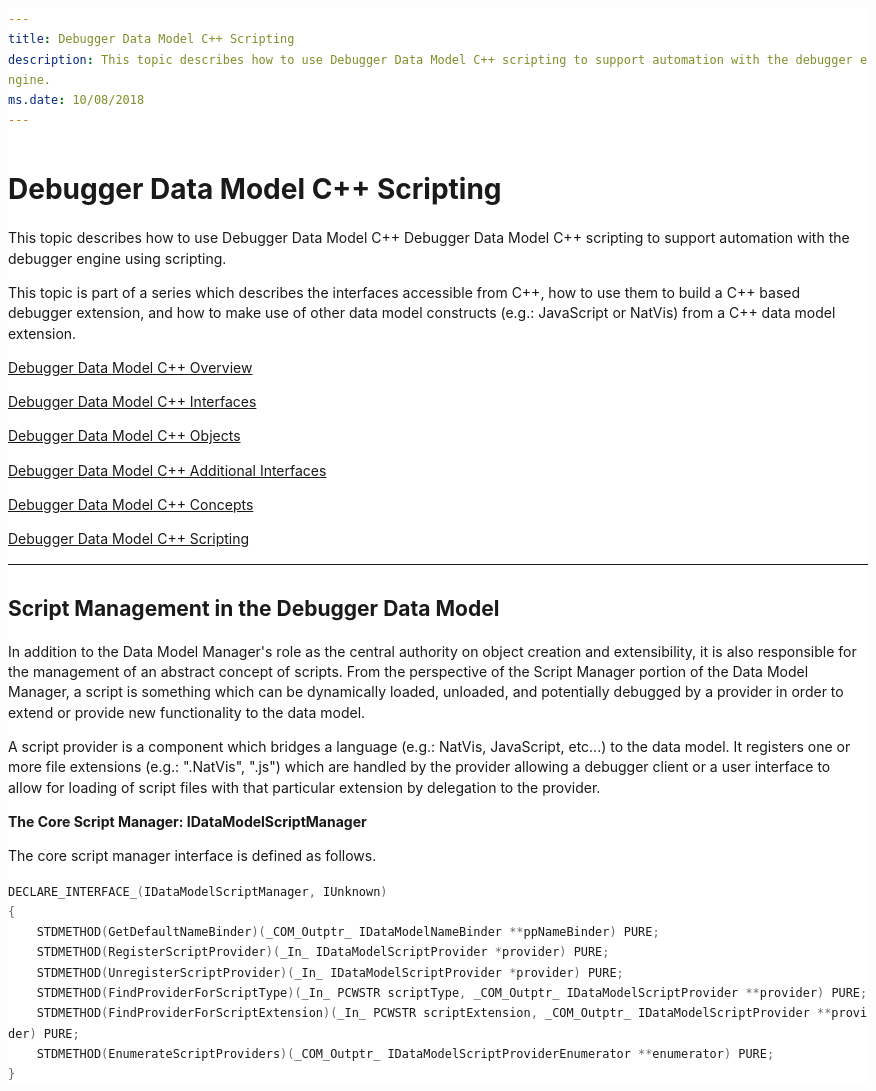 ```yaml
---
title: Debugger Data Model C++ Scripting
description: This topic describes how to use Debugger Data Model C++ scripting to support automation with the debugger engine.
ms.date: 10/08/2018
---
```


# Debugger Data Model C++ Scripting

This topic describes how to use Debugger Data Model C++ Debugger Data Model C++ scripting to support automation with the debugger engine using scripting.

This topic is part of a series which describes the interfaces accessible from C++, how to use them to build a C++ based
debugger extension, and how to make use of other data model constructs (e.g.: JavaScript or NatVis) from a C++ data model extension.

[Debugger Data Model C++ Overview](data-model-cpp-overview.md)

[Debugger Data Model C++ Interfaces](data-model-cpp-interfaces.md)

[Debugger Data Model C++ Objects](data-model-cpp-objects.md)

[Debugger Data Model C++ Additional Interfaces](data-model-cpp-additional-interfaces.md)

[Debugger Data Model C++ Concepts](data-model-cpp-concepts.md)

[Debugger Data Model C++ Scripting](data-model-cpp-scripting.md)

---

## <span id="scriptmanangement"> Script Management in the Debugger Data Model 

In addition to the Data Model Manager's role as the central authority on object creation and extensibility, it is also responsible for the management of an abstract concept of scripts. From the perspective of the Script Manager portion of the Data Model Manager, a script is something which can be dynamically loaded, unloaded, and potentially debugged by a provider in order to extend or provide new functionality to the data model. 

A script provider is a component which bridges a language (e.g.: NatVis, JavaScript, etc...) to the data model. It registers one or more file extensions (e.g.: ".NatVis", ".js") which are handled by the provider allowing a debugger client or a user interface to allow for loading of script files with that particular extension by delegation to the provider. 

**The Core Script Manager: IDataModelScriptManager**

The core script manager interface is defined as follows. 

```cpp
DECLARE_INTERFACE_(IDataModelScriptManager, IUnknown)
{
    STDMETHOD(GetDefaultNameBinder)(_COM_Outptr_ IDataModelNameBinder **ppNameBinder) PURE;
    STDMETHOD(RegisterScriptProvider)(_In_ IDataModelScriptProvider *provider) PURE;
    STDMETHOD(UnregisterScriptProvider)(_In_ IDataModelScriptProvider *provider) PURE;
    STDMETHOD(FindProviderForScriptType)(_In_ PCWSTR scriptType, _COM_Outptr_ IDataModelScriptProvider **provider) PURE;
    STDMETHOD(FindProviderForScriptExtension)(_In_ PCWSTR scriptExtension, _COM_Outptr_ IDataModelScriptProvider **provider) PURE;
    STDMETHOD(EnumerateScriptProviders)(_COM_Outptr_ IDataModelScriptProviderEnumerator **enumerator) PURE;
}
```
